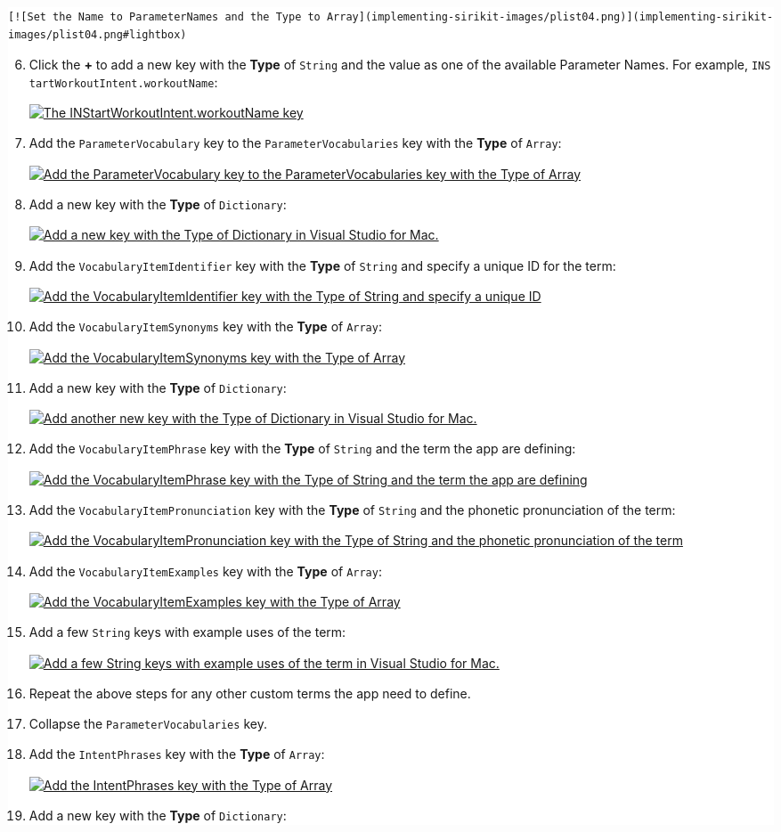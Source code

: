     [![Set the Name to ParameterNames and the Type to Array](implementing-sirikit-images/plist04.png)](implementing-sirikit-images/plist04.png#lightbox)
6. Click the **+** to add a new key with the **Type** of `String` and the value as one of the available Parameter Names. For example, `INStartWorkoutIntent.workoutName`:

    [![The INStartWorkoutIntent.workoutName key](implementing-sirikit-images/plist05.png)](implementing-sirikit-images/plist05.png#lightbox)
7. Add the `ParameterVocabulary` key to the `ParameterVocabularies` key with the **Type** of `Array`:

    [![Add the ParameterVocabulary key to the ParameterVocabularies key with the Type of Array](implementing-sirikit-images/plist06.png)](implementing-sirikit-images/plist06.png#lightbox)
8. Add a new key with the **Type** of `Dictionary`:

    [![Add a new key with the Type of Dictionary in Visual Studio for Mac.](implementing-sirikit-images/plist07.png)](implementing-sirikit-images/plist07.png#lightbox)
9. Add the `VocabularyItemIdentifier` key with the **Type** of `String` and specify a unique ID for the term:

    [![Add the VocabularyItemIdentifier key with the Type of String and specify a unique ID](implementing-sirikit-images/plist08.png)](implementing-sirikit-images/plist08.png#lightbox)
10. Add the `VocabularyItemSynonyms` key with the **Type** of `Array`:

    [![Add the VocabularyItemSynonyms key with the Type of Array](implementing-sirikit-images/plist09.png)](implementing-sirikit-images/plist09.png#lightbox)
11. Add a new key with the **Type** of `Dictionary`:

    [![Add another new key with the Type of Dictionary in Visual Studio for Mac.](implementing-sirikit-images/plist10.png)](implementing-sirikit-images/plist10.png#lightbox)
12. Add the `VocabularyItemPhrase` key with the **Type** of `String` and the term the app are defining:

    [![Add the VocabularyItemPhrase key with the Type of String and the term the app are defining](implementing-sirikit-images/plist11.png)](implementing-sirikit-images/plist11.png#lightbox)
13. Add the `VocabularyItemPronunciation` key with the **Type** of `String` and the phonetic pronunciation of the term:

    [![Add the VocabularyItemPronunciation key with the Type of String and the phonetic pronunciation of the term](implementing-sirikit-images/plist12.png)](implementing-sirikit-images/plist12.png#lightbox)
14. Add the `VocabularyItemExamples` key with the **Type** of `Array`:

    [![Add the VocabularyItemExamples key with the Type of Array](implementing-sirikit-images/plist13.png)](implementing-sirikit-images/plist13.png#lightbox)
15. Add a few `String` keys with example uses of the term:

    [![Add a few String keys with example uses of the term in Visual Studio for Mac.](implementing-sirikit-images/plist14.png)](implementing-sirikit-images/plist14.png#lightbox)
16. Repeat the above steps for any other custom terms the app need to define.
17. Collapse the `ParameterVocabularies` key.
18. Add the `IntentPhrases` key with the **Type** of `Array`:

    [![Add the IntentPhrases key with the Type of Array](implementing-sirikit-images/plist15.png)](implementing-sirikit-images/plist15.png#lightbox)
19. Add a new key with the **Type** of `Dictionary`:

